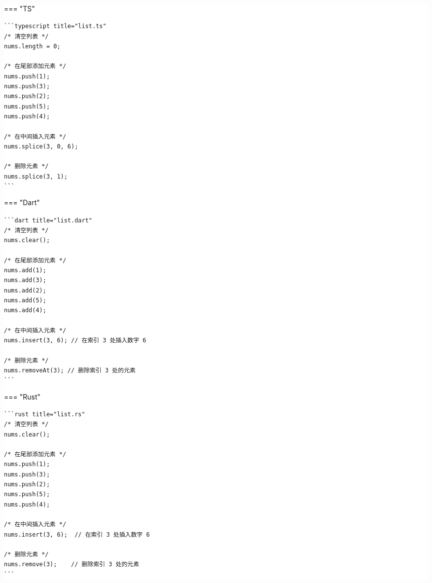 === "TS"

    ```typescript title="list.ts"
    /* 清空列表 */
    nums.length = 0;

    /* 在尾部添加元素 */
    nums.push(1);
    nums.push(3);
    nums.push(2);
    nums.push(5);
    nums.push(4);

    /* 在中间插入元素 */
    nums.splice(3, 0, 6);

    /* 删除元素 */
    nums.splice(3, 1);
    ```

=== "Dart"

    ```dart title="list.dart"
    /* 清空列表 */
    nums.clear();

    /* 在尾部添加元素 */
    nums.add(1);
    nums.add(3);
    nums.add(2);
    nums.add(5);
    nums.add(4);

    /* 在中间插入元素 */
    nums.insert(3, 6); // 在索引 3 处插入数字 6

    /* 删除元素 */
    nums.removeAt(3); // 删除索引 3 处的元素
    ```

=== "Rust"

    ```rust title="list.rs"
    /* 清空列表 */
    nums.clear();

    /* 在尾部添加元素 */
    nums.push(1);
    nums.push(3);
    nums.push(2);
    nums.push(5);
    nums.push(4);

    /* 在中间插入元素 */
    nums.insert(3, 6);  // 在索引 3 处插入数字 6

    /* 删除元素 */
    nums.remove(3);    // 删除索引 3 处的元素
    ```
